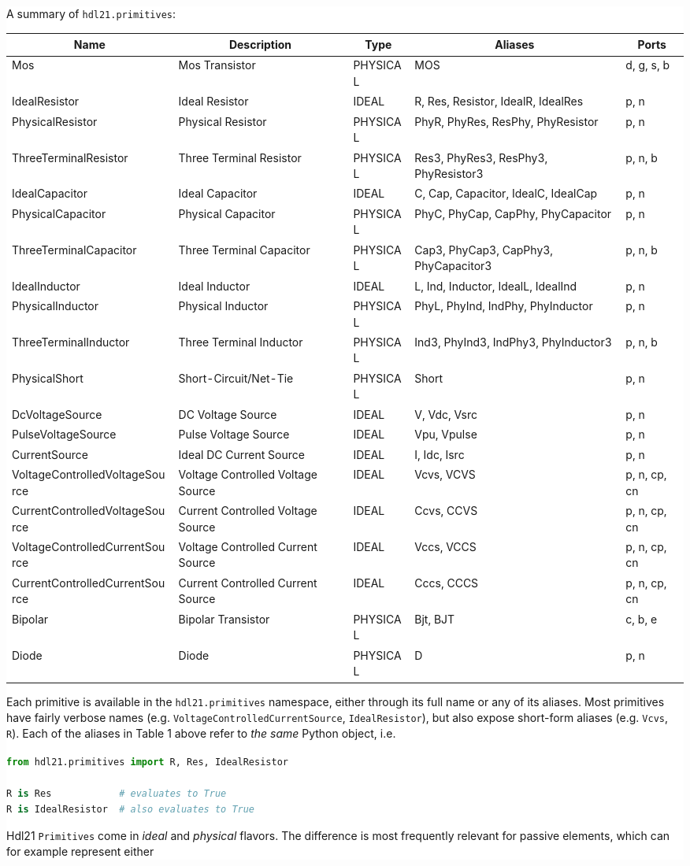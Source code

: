 A summary of `hdl21.primitives`:

| Name                           | Description                       | Type     | Aliases                               | Ports        |
| ------------------------------ | --------------------------------- | -------- | ------------------------------------- | ------------ |
| Mos                            | Mos Transistor                    | PHYSICAL | MOS                                   | d, g, s, b   |
| IdealResistor                  | Ideal Resistor                    | IDEAL    | R, Res, Resistor, IdealR, IdealRes    | p, n         |
| PhysicalResistor               | Physical Resistor                 | PHYSICAL | PhyR, PhyRes, ResPhy, PhyResistor     | p, n         |
| ThreeTerminalResistor          | Three Terminal Resistor           | PHYSICAL | Res3, PhyRes3, ResPhy3, PhyResistor3  | p, n, b      |
| IdealCapacitor                 | Ideal Capacitor                   | IDEAL    | C, Cap, Capacitor, IdealC, IdealCap   | p, n         |
| PhysicalCapacitor              | Physical Capacitor                | PHYSICAL | PhyC, PhyCap, CapPhy, PhyCapacitor    | p, n         |
| ThreeTerminalCapacitor         | Three Terminal Capacitor          | PHYSICAL | Cap3, PhyCap3, CapPhy3, PhyCapacitor3 | p, n, b      |
| IdealInductor                  | Ideal Inductor                    | IDEAL    | L, Ind, Inductor, IdealL, IdealInd    | p, n         |
| PhysicalInductor               | Physical Inductor                 | PHYSICAL | PhyL, PhyInd, IndPhy, PhyInductor     | p, n         |
| ThreeTerminalInductor          | Three Terminal Inductor           | PHYSICAL | Ind3, PhyInd3, IndPhy3, PhyInductor3  | p, n, b      |
| PhysicalShort                  | Short-Circuit/Net-Tie             | PHYSICAL | Short                                 | p, n         |
| DcVoltageSource                | DC Voltage Source                 | IDEAL    | V, Vdc, Vsrc                          | p, n         |
| PulseVoltageSource             | Pulse Voltage Source              | IDEAL    | Vpu, Vpulse                           | p, n         |
| CurrentSource                  | Ideal DC Current Source           | IDEAL    | I, Idc, Isrc                          | p, n         |
| VoltageControlledVoltageSource | Voltage Controlled Voltage Source | IDEAL    | Vcvs, VCVS                            | p, n, cp, cn |
| CurrentControlledVoltageSource | Current Controlled Voltage Source | IDEAL    | Ccvs, CCVS                            | p, n, cp, cn |
| VoltageControlledCurrentSource | Voltage Controlled Current Source | IDEAL    | Vccs, VCCS                            | p, n, cp, cn |
| CurrentControlledCurrentSource | Current Controlled Current Source | IDEAL    | Cccs, CCCS                            | p, n, cp, cn |
| Bipolar                        | Bipolar Transistor                | PHYSICAL | Bjt, BJT                              | c, b, e      |
| Diode                          | Diode                             | PHYSICAL | D                                     | p, n         |

Each primitive is available in the `hdl21.primitives` namespace, either through its full name or any of its aliases. Most primitives have fairly verbose names (e.g. `VoltageControlledCurrentSource`, `IdealResistor`), but also expose short-form aliases (e.g. `Vcvs`, `R`). Each of the aliases in Table 1 above refer to _the same_ Python object, i.e.

```python
from hdl21.primitives import R, Res, IdealResistor

R is Res            # evaluates to True
R is IdealResistor  # also evaluates to True
```

Hdl21 `Primitives` come in _ideal_ and _physical_ flavors. The difference is most frequently relevant for passive elements, which can for example represent either
